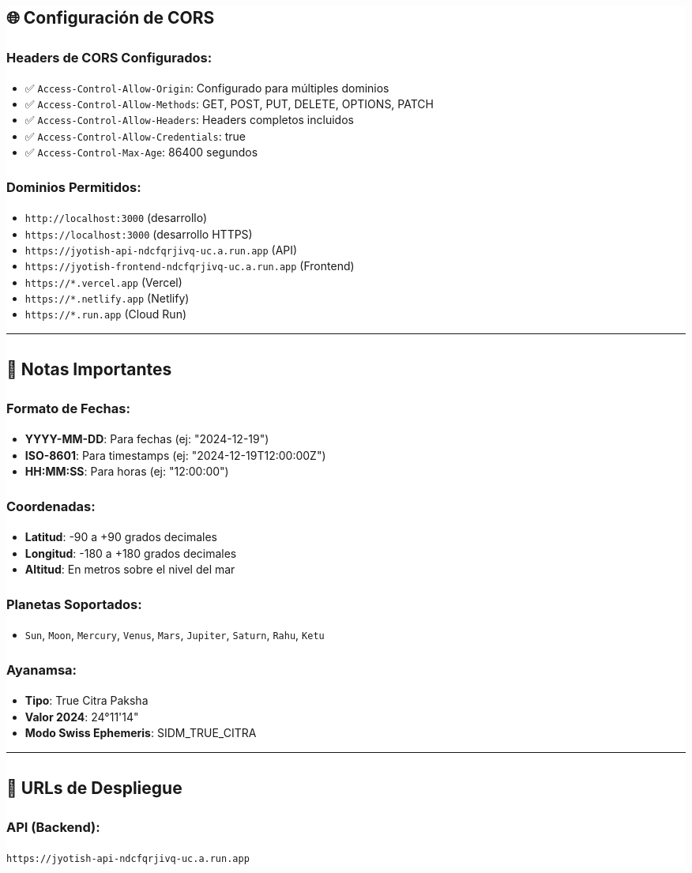 
## 🌐 **Configuración de CORS**

### **Headers de CORS Configurados:**
- ✅ `Access-Control-Allow-Origin`: Configurado para múltiples dominios
- ✅ `Access-Control-Allow-Methods`: GET, POST, PUT, DELETE, OPTIONS, PATCH
- ✅ `Access-Control-Allow-Headers`: Headers completos incluidos
- ✅ `Access-Control-Allow-Credentials`: true
- ✅ `Access-Control-Max-Age`: 86400 segundos

### **Dominios Permitidos:**
- `http://localhost:3000` (desarrollo)
- `https://localhost:3000` (desarrollo HTTPS)
- `https://jyotish-api-ndcfqrjivq-uc.a.run.app` (API)
- `https://jyotish-frontend-ndcfqrjivq-uc.a.run.app` (Frontend)
- `https://*.vercel.app` (Vercel)
- `https://*.netlify.app` (Netlify)
- `https://*.run.app` (Cloud Run)

---

## 📝 **Notas Importantes**

### **Formato de Fechas:**
- **YYYY-MM-DD**: Para fechas (ej: "2024-12-19")
- **ISO-8601**: Para timestamps (ej: "2024-12-19T12:00:00Z")
- **HH:MM:SS**: Para horas (ej: "12:00:00")

### **Coordenadas:**
- **Latitud**: -90 a +90 grados decimales
- **Longitud**: -180 a +180 grados decimales
- **Altitud**: En metros sobre el nivel del mar

### **Planetas Soportados:**
- `Sun`, `Moon`, `Mercury`, `Venus`, `Mars`, `Jupiter`, `Saturn`, `Rahu`, `Ketu`

### **Ayanamsa:**
- **Tipo**: True Citra Paksha
- **Valor 2024**: 24°11'14"
- **Modo Swiss Ephemeris**: SIDM_TRUE_CITRA

---

## 🚀 **URLs de Despliegue**

### **API (Backend):**
```
https://jyotish-api-ndcfqrjivq-uc.a.run.app
```
